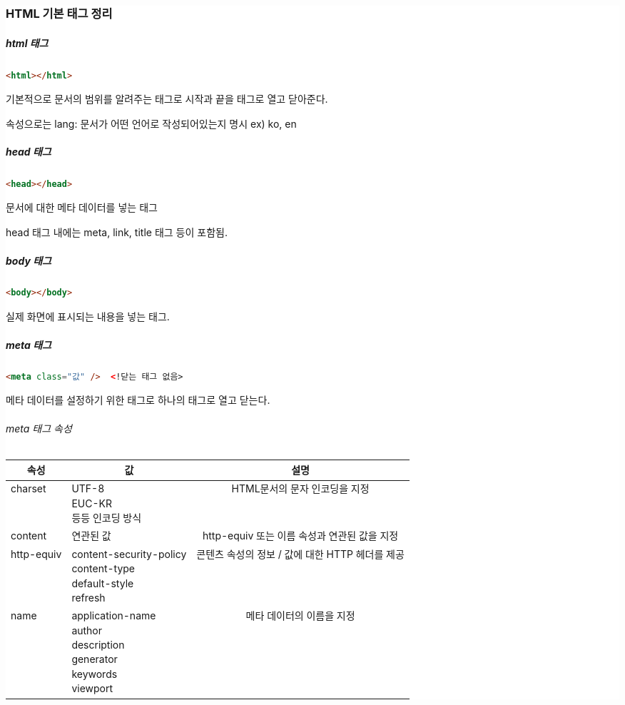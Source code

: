 

### HTML 기본 태그 정리



##### html 태그

```html
<html></html>
```

<body></body>

기본적으로 문서의 범위를 알려주는 태그로 시작과 끝을 태그로 열고 닫아준다.

속성으로는 lang: 문서가 어떤 언어로 작성되어있는지 명시 ex) ko, en



##### head 태그

```html
<head></head>
```

<body></body>

<body></body>

문서에 대한 메타 데이터를 넣는 태그

head 태그 내에는 meta, link, title 태그 등이 포함됨.



##### body 태그

```html
<body></body>
```

실제 화면에 표시되는 내용을 넣는 태그.



##### meta 태그

```html
<meta class="값" />  <!닫는 태그 없음>
```

메타 데이터를 설정하기 위한 태그로 하나의 태그로 열고 닫는다.



###### meta 태그 속성

| 속성         | 값                                                                                   | 설명                             |
| ---------- | ----------------------------------------------------------------------------------- |:------------------------------:|
| charset    | UTF-8<br/>EUC-KR<br/>등등 인코딩 방식                                                      | HTML문서의 문자 인코딩을 지정             |
| content    | 연관된 값                                                                               | http-equiv 또는 이름 속성과 연관된 값을 지정 |
| http-equiv | content-security-policy<br/>content-type<br/>default-style<br/>refresh              | 콘텐츠 속성의 정보 / 값에 대한 HTTP 헤더를 제공 |
| name       | application-name<br/>author<br/>description<br/>generator<br/>keywords<br/>viewport | 메타 데이터의 이름을 지정                 |
